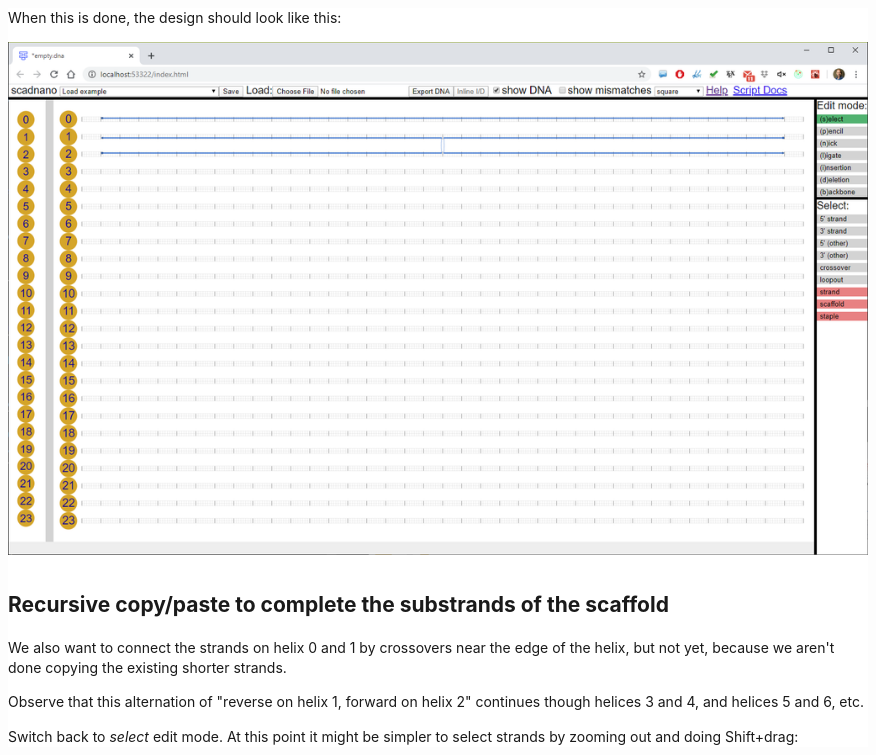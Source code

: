 When this is done, the design should look like this:

![](images/scaffold_substrands_helices_0_1_2_seam_crossover.png)



## Recursive copy/paste to complete the substrands of the scaffold

We also want to connect the strands on helix 0 and 1 by crossovers near the edge of the helix, but not yet, because we aren't done copying the existing shorter strands.

Observe that this alternation of "reverse on helix 1, forward on helix 2" continues though helices 3 and 4, and helices 5 and 6, etc.

Switch back to *select* edit mode. At this point it might be simpler to select strands by zooming out and doing Shift+drag:
